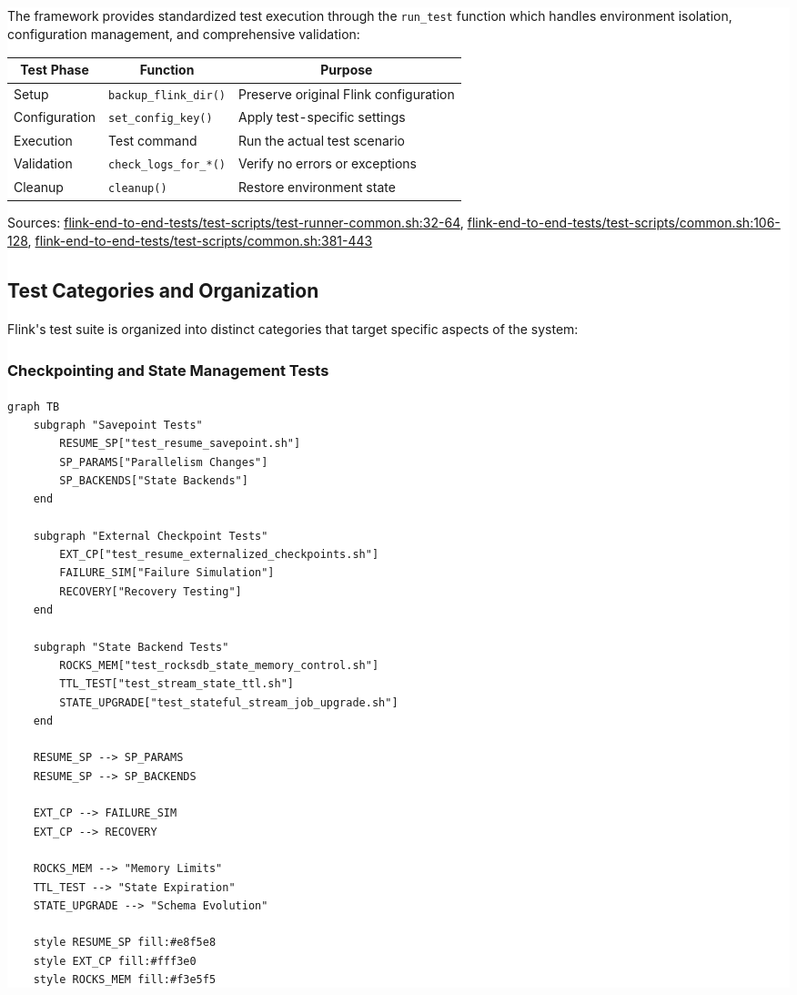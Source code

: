 The framework provides standardized test execution through the `run_test` function which handles environment isolation, configuration management, and comprehensive validation:

| Test Phase | Function | Purpose |
|------------|----------|---------|
| Setup | `backup_flink_dir()` | Preserve original Flink configuration |
| Configuration | `set_config_key()` | Apply test-specific settings |
| Execution | Test command | Run the actual test scenario |
| Validation | `check_logs_for_*()` | Verify no errors or exceptions |
| Cleanup | `cleanup()` | Restore environment state |

Sources: [flink-end-to-end-tests/test-scripts/test-runner-common.sh:32-64](), [flink-end-to-end-tests/test-scripts/common.sh:106-128](), [flink-end-to-end-tests/test-scripts/common.sh:381-443]()

## Test Categories and Organization

Flink's test suite is organized into distinct categories that target specific aspects of the system:

### Checkpointing and State Management Tests

```mermaid
graph TB
    subgraph "Savepoint Tests"
        RESUME_SP["test_resume_savepoint.sh"]
        SP_PARAMS["Parallelism Changes"]
        SP_BACKENDS["State Backends"]
    end
    
    subgraph "External Checkpoint Tests"
        EXT_CP["test_resume_externalized_checkpoints.sh"]
        FAILURE_SIM["Failure Simulation"]
        RECOVERY["Recovery Testing"]
    end
    
    subgraph "State Backend Tests"
        ROCKS_MEM["test_rocksdb_state_memory_control.sh"]
        TTL_TEST["test_stream_state_ttl.sh"]
        STATE_UPGRADE["test_stateful_stream_job_upgrade.sh"]
    end
    
    RESUME_SP --> SP_PARAMS
    RESUME_SP --> SP_BACKENDS
    
    EXT_CP --> FAILURE_SIM
    EXT_CP --> RECOVERY
    
    ROCKS_MEM --> "Memory Limits"
    TTL_TEST --> "State Expiration"
    STATE_UPGRADE --> "Schema Evolution"
    
    style RESUME_SP fill:#e8f5e8
    style EXT_CP fill:#fff3e0
    style ROCKS_MEM fill:#f3e5f5
```
